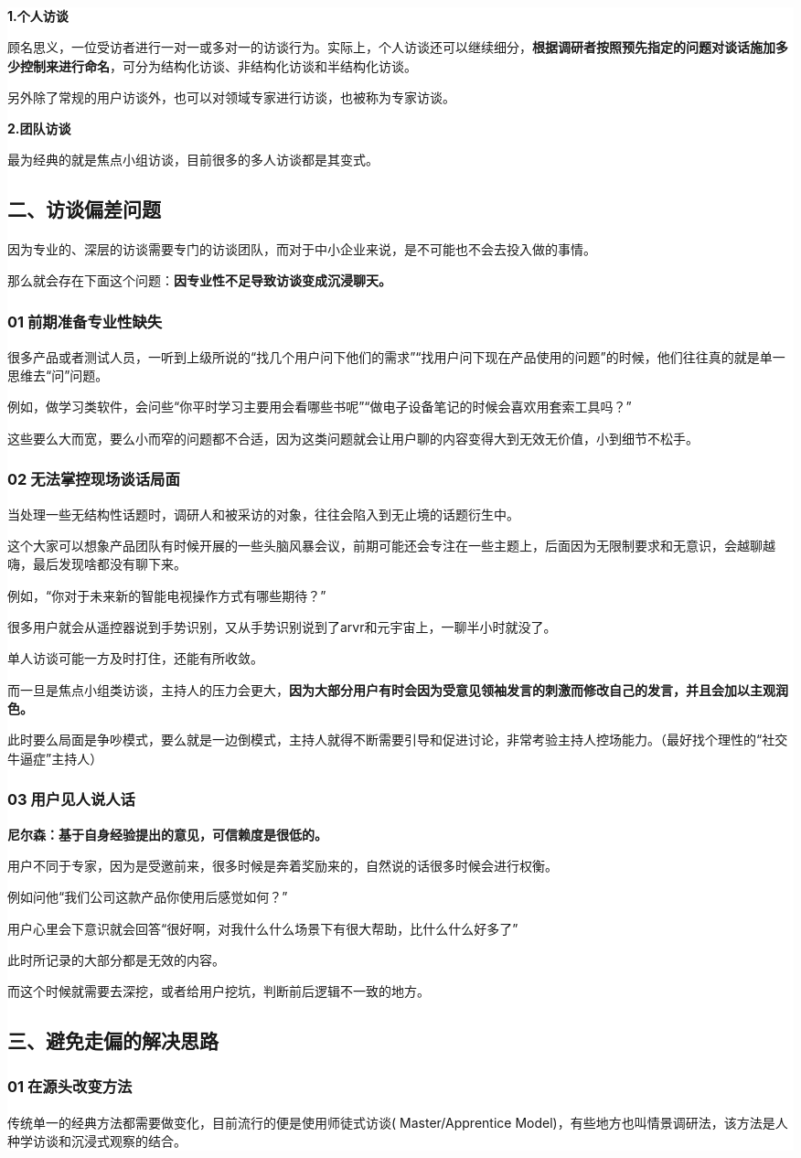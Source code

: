 **1.个人访谈**

顾名思义，一位受访者进行一对一或多对一的访谈行为。实际上，个人访谈还可以继续细分，**根据调研者按照预先指定的问题对谈话施加多少控制来进行命名**，可分为结构化访谈、非结构化访谈和半结构化访谈。

另外除了常规的用户访谈外，也可以对领域专家进行访谈，也被称为专家访谈。

**2.团队访谈**

最为经典的就是焦点小组访谈，目前很多的多人访谈都是其变式。

## 二、访谈偏差问题

因为专业的、深层的访谈需要专门的访谈团队，而对于中小企业来说，是不可能也不会去投入做的事情。

那么就会存在下面这个问题：**因专业性不足导致访谈变成沉浸聊天。**

### 01 前期准备专业性缺失

很多产品或者测试人员，一听到上级所说的“找几个用户问下他们的需求”“找用户问下现在产品使用的问题”的时候，他们往往真的就是单一思维去“问”问题。

例如，做学习类软件，会问些“你平时学习主要用会看哪些书呢”“做电子设备笔记的时候会喜欢用套索工具吗？”

这些要么大而宽，要么小而窄的问题都不合适，因为这类问题就会让用户聊的内容变得大到无效无价值，小到细节不松手。

### 02 无法掌控现场谈话局面

当处理一些无结构性话题时，调研人和被采访的对象，往往会陷入到无止境的话题衍生中。

这个大家可以想象产品团队有时候开展的一些头脑风暴会议，前期可能还会专注在一些主题上，后面因为无限制要求和无意识，会越聊越嗨，最后发现啥都没有聊下来。

例如，“你对于未来新的智能电视操作方式有哪些期待？”

很多用户就会从遥控器说到手势识别，又从手势识别说到了arvr和元宇宙上，一聊半小时就没了。

单人访谈可能一方及时打住，还能有所收敛。

而一旦是焦点小组类访谈，主持人的压力会更大，**因为大部分用户有时会因为受意见领袖发言的刺激而修改自己的发言，并且会加以主观润色。**

此时要么局面是争吵模式，要么就是一边倒模式，主持人就得不断需要引导和促进讨论，非常考验主持人控场能力。（最好找个理性的“社交牛逼症”主持人）

### 03 用户见人说人话

**尼尔森：基于自身经验提出的意见，可信赖度是很低的。**

用户不同于专家，因为是受邀前来，很多时候是奔着奖励来的，自然说的话很多时候会进行权衡。

例如问他“我们公司这款产品你使用后感觉如何？”

用户心里会下意识就会回答“很好啊，对我什么什么场景下有很大帮助，比什么什么好多了”

此时所记录的大部分都是无效的内容。

而这个时候就需要去深挖，或者给用户挖坑，判断前后逻辑不一致的地方。

## 三、避免走偏的解决思路

### 01 在源头改变方法

传统单一的经典方法都需要做变化，目前流行的便是使用师徒式访谈( Master/Apprentice Model)，有些地方也叫情景调研法，该方法是人种学访谈和沉浸式观察的结合。
